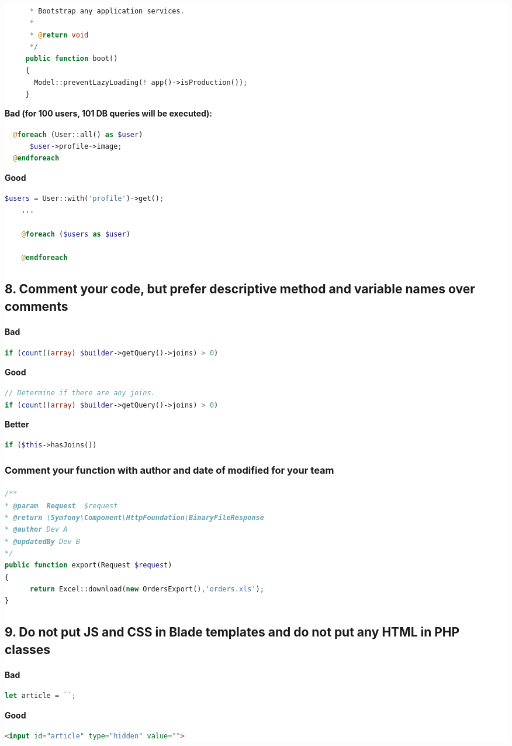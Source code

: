 ```php
      * Bootstrap any application services.
      *
      * @return void
      */
     public function boot()
     {
       Model::preventLazyLoading(! app()->isProduction());
     }
```
**Bad (for 100 users, 101 DB queries will be executed):**
```php
  @foreach (User::all() as $user)
      $user->profile->image;
  @endforeach
```
**Good**
```php
$users = User::with('profile')->get();
    ...

    @foreach ($users as $user)

    @endforeach
```
## 8. Comment your code, but prefer descriptive method and variable names over comments
**Bad**
```php
if (count((array) $builder->getQuery()->joins) > 0)
```
**Good**
```php
// Determine if there are any joins.
if (count((array) $builder->getQuery()->joins) > 0)
```
**Better**
```php
if ($this->hasJoins())
```
### Comment your function with author and date of modified for your team
```php
/**
* @param  Request  $request
* @return \Symfony\Component\HttpFoundation\BinaryFileResponse
* @author Dev A
* @updatedBy Dev B
*/
public function export(Request $request)
{
      return Excel::download(new OrdersExport(),'orders.xls');
}
```
## 9. Do not put JS and CSS in Blade templates and do not put any HTML in PHP classes
**Bad**
```javascript
let article = ``;
```
**Good**
```html
<input id="article" type="hidden" value="">
```